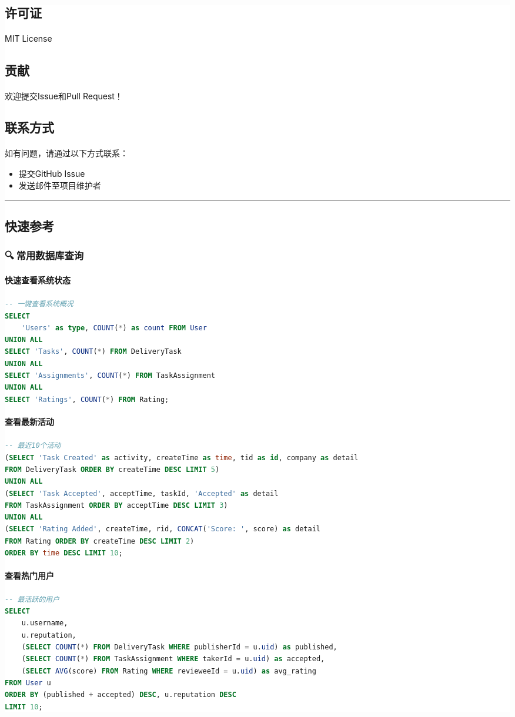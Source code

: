 ## 许可证

MIT License

## 贡献

欢迎提交Issue和Pull Request！

## 联系方式

如有问题，请通过以下方式联系：
- 提交GitHub Issue
- 发送邮件至项目维护者

---

## 快速参考

### 🔍 常用数据库查询

#### 快速查看系统状态
```sql
-- 一键查看系统概况
SELECT 
    'Users' as type, COUNT(*) as count FROM User
UNION ALL
SELECT 'Tasks', COUNT(*) FROM DeliveryTask
UNION ALL
SELECT 'Assignments', COUNT(*) FROM TaskAssignment
UNION ALL
SELECT 'Ratings', COUNT(*) FROM Rating;
```

#### 查看最新活动
```sql
-- 最近10个活动
(SELECT 'Task Created' as activity, createTime as time, tid as id, company as detail
FROM DeliveryTask ORDER BY createTime DESC LIMIT 5)
UNION ALL
(SELECT 'Task Accepted', acceptTime, taskId, 'Accepted' as detail
FROM TaskAssignment ORDER BY acceptTime DESC LIMIT 3)
UNION ALL
(SELECT 'Rating Added', createTime, rid, CONCAT('Score: ', score) as detail
FROM Rating ORDER BY createTime DESC LIMIT 2)
ORDER BY time DESC LIMIT 10;
```

#### 查看热门用户
```sql
-- 最活跃的用户
SELECT 
    u.username,
    u.reputation,
    (SELECT COUNT(*) FROM DeliveryTask WHERE publisherId = u.uid) as published,
    (SELECT COUNT(*) FROM TaskAssignment WHERE takerId = u.uid) as accepted,
    (SELECT AVG(score) FROM Rating WHERE revieweeId = u.uid) as avg_rating
FROM User u
ORDER BY (published + accepted) DESC, u.reputation DESC
LIMIT 10;
```
